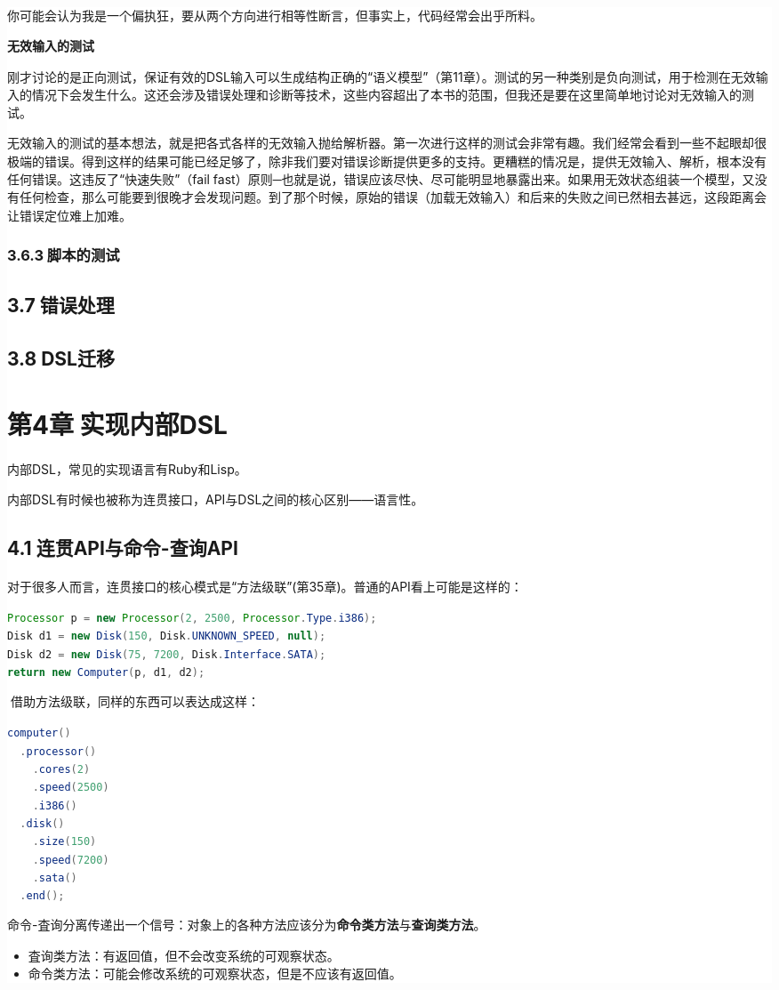 
​	你可能会认为我是一个偏执狂，要从两个方向进行相等性断言，但事实上，代码经常会出乎所料。

**无效输入的测试**

​	刚才讨论的是正向测试，保证有效的DSL输入可以生成结构正确的“语义模型”（第11章）。测试的另一种类别是负向测试，用于检测在无效输入的情况下会发生什么。这还会涉及错误处理和诊断等技术，这些内容超出了本书的范围，但我还是要在这里简单地讨论对无效输入的测试。

​	无效输入的测试的基本想法，就是把各式各样的无效输入抛给解析器。第一次进行这样的测试会非常有趣。我们经常会看到一些不起眼却很极端的错误。得到这样的结果可能已经足够了，除非我们要对错误诊断提供更多的支持。更糟糕的情况是，提供无效输入、解析，根本没有任何错误。这违反了“快速失败”（fail fast）原则─也就是说，错误应该尽快、尽可能明显地暴露出来。如果用无效状态组装一个模型，又没有任何检查，那么可能要到很晚才会发现问题。到了那个时候，原始的错误（加载无效输入）和后来的失败之间已然相去甚远，这段距离会让错误定位难上加难。

### 3.6.3 脚本的测试

## 3.7 错误处理

## 3.8 DSL迁移

# 第4章 实现内部DSL

内部DSL，常见的实现语言有Ruby和Lisp。

内部DSL有时候也被称为连贯接口，API与DSL之间的核心区别——语言性。

## 4.1 连贯API与命令-查询API

​	对于很多人而言，连贯接口的核心模式是“方法级联”(第35章)。普通的API看上可能是这样的：

```java
Processor p = new Processor(2, 2500, Processor.Type.i386);
Disk d1 = new Disk(150, Disk.UNKNOWN_SPEED, null);
Disk d2 = new Disk(75, 7200, Disk.Interface.SATA);
return new Computer(p, d1, d2);
```

​	借助方法级联，同样的东西可以表达成这样：
```java
computer()
  .processor()
  	.cores(2)
  	.speed(2500)
  	.i386()
  .disk()
  	.size(150)
  	.speed(7200)
  	.sata()
  .end();
```

​	命令-査询分离传递出一个信号：对象上的各种方法应该分为**命令类方法**与**查询类方法**。

+ 査询类方法：有返回值，但不会改变系统的可观察状态。
+ 命令类方法：可能会修改系统的可观察状态，但是不应该有返回值。
